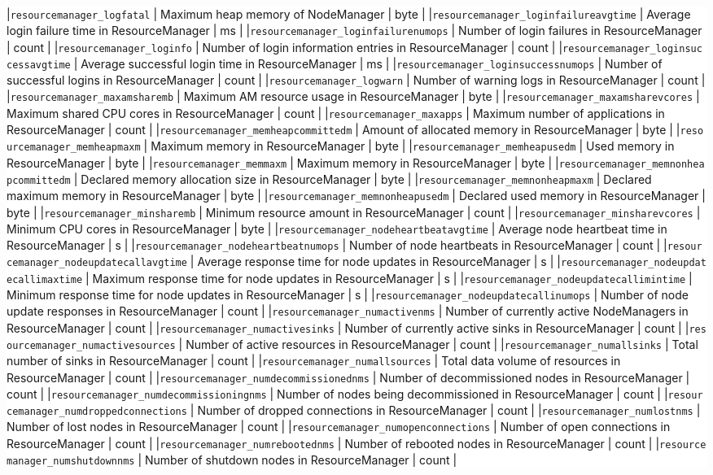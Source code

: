 |`resourcemanager_logfatal` | Maximum heap memory of NodeManager | byte |
|`resourcemanager_loginfailureavgtime` | Average login failure time in ResourceManager | ms |
|`resourcemanager_loginfailurenumops` | Number of login failures in ResourceManager | count |
|`resourcemanager_loginfo` | Number of login information entries in ResourceManager | count |
|`resourcemanager_loginsuccessavgtime` | Average successful login time in ResourceManager | ms |
|`resourcemanager_loginsuccessnumops` | Number of successful logins in ResourceManager | count |
|`resourcemanager_logwarn` | Number of warning logs in ResourceManager | count |
|`resourcemanager_maxamsharemb` | Maximum AM resource usage in ResourceManager | byte |
|`resourcemanager_maxamsharevcores` | Maximum shared CPU cores in ResourceManager | count |
|`resourcemanager_maxapps` | Maximum number of applications in ResourceManager | count |
|`resourcemanager_memheapcommittedm` | Amount of allocated memory in ResourceManager | byte |
|`resourcemanager_memheapmaxm` | Maximum memory in ResourceManager | byte |
|`resourcemanager_memheapusedm` | Used memory in ResourceManager | byte |
|`resourcemanager_memmaxm` | Maximum memory in ResourceManager | byte |
|`resourcemanager_memnonheapcommittedm` | Declared memory allocation size in ResourceManager | byte |
|`resourcemanager_memnonheapmaxm` | Declared maximum memory in ResourceManager | byte |
|`resourcemanager_memnonheapusedm` | Declared used memory in ResourceManager | byte |
|`resourcemanager_minsharemb` | Minimum resource amount in ResourceManager | count |
|`resourcemanager_minsharevcores` | Minimum CPU cores in ResourceManager | byte |
|`resourcemanager_nodeheartbeatavgtime` | Average node heartbeat time in ResourceManager | s |
|`resourcemanager_nodeheartbeatnumops` | Number of node heartbeats in ResourceManager | count |
|`resourcemanager_nodeupdatecallavgtime` | Average response time for node updates in ResourceManager | s |
|`resourcemanager_nodeupdatecallimaxtime` | Maximum response time for node updates in ResourceManager | s |
|`resourcemanager_nodeupdatecallimintime` | Minimum response time for node updates in ResourceManager | s |
|`resourcemanager_nodeupdatecallinumops` | Number of node update responses in ResourceManager | count |
|`resourcemanager_numactivenms` | Number of currently active NodeManagers in ResourceManager | count |
|`resourcemanager_numactivesinks` | Number of currently active sinks in ResourceManager | count |
|`resourcemanager_numactivesources` | Number of active resources in ResourceManager | count |
|`resourcemanager_numallsinks` | Total number of sinks in ResourceManager | count |
|`resourcemanager_numallsources` | Total data volume of resources in ResourceManager | count |
|`resourcemanager_numdecommissionednms` | Number of decommissioned nodes in ResourceManager | count |
|`resourcemanager_numdecommissioningnms` | Number of nodes being decommissioned in ResourceManager | count |
|`resourcemanager_numdroppedconnections` | Number of dropped connections in ResourceManager | count |
|`resourcemanager_numlostnms` | Number of lost nodes in ResourceManager | count |
|`resourcemanager_numopenconnections` | Number of open connections in ResourceManager | count |
|`resourcemanager_numrebootednms` | Number of rebooted nodes in ResourceManager | count |
|`resourcemanager_numshutdownnms` | Number of shutdown nodes in ResourceManager | count |
